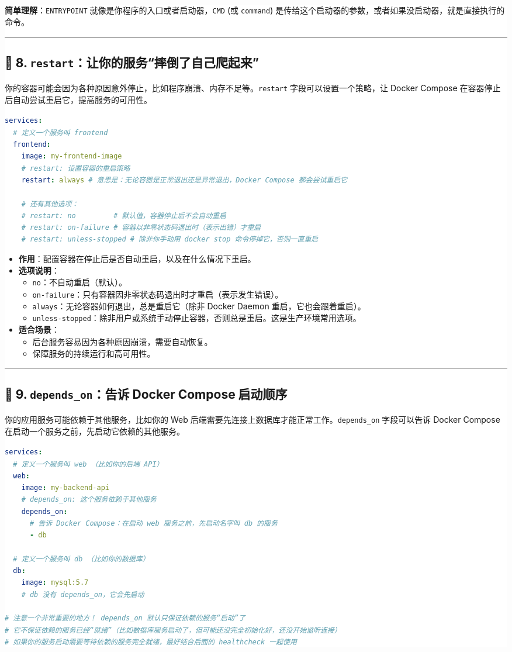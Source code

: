 **简单理解**：`ENTRYPOINT` 就像是你程序的入口或者启动器，`CMD` (或 `command`) 是传给这个启动器的参数，或者如果没启动器，就是直接执行的命令。

---

## 🔁 8. `restart`：让你的服务“摔倒了自己爬起来”

你的容器可能会因为各种原因意外停止，比如程序崩溃、内存不足等。`restart` 字段可以设置一个策略，让 Docker Compose 在容器停止后自动尝试重启它，提高服务的可用性。

```yaml
services:
  # 定义一个服务叫 frontend
  frontend:
    image: my-frontend-image
    # restart: 设置容器的重启策略
    restart: always # 意思是：无论容器是正常退出还是异常退出，Docker Compose 都会尝试重启它

    # 还有其他选项：
    # restart: no         # 默认值，容器停止后不会自动重启
    # restart: on-failure # 容器以非零状态码退出时（表示出错）才重启
    # restart: unless-stopped # 除非你手动用 docker stop 命令停掉它，否则一直重启
```

*   **作用**：配置容器在停止后是否自动重启，以及在什么情况下重启。
*   **选项说明**：
    *   `no`：不自动重启（默认）。
    *   `on-failure`：只有容器因非零状态码退出时才重启（表示发生错误）。
    *   `always`：无论容器如何退出，总是重启它（除非 Docker Daemon 重启，它也会跟着重启）。
    *   `unless-stopped`：除非用户或系统手动停止容器，否则总是重启。这是生产环境常用选项。
*   **适合场景**：
    *   后台服务容易因为各种原因崩溃，需要自动恢复。
    *   保障服务的持续运行和高可用性。

---

## 🧠 9. `depends_on`：告诉 Docker Compose 启动顺序

你的应用服务可能依赖于其他服务，比如你的 Web 后端需要先连接上数据库才能正常工作。`depends_on` 字段可以告诉 Docker Compose 在启动一个服务之前，先启动它依赖的其他服务。

```yaml
services:
  # 定义一个服务叫 web （比如你的后端 API）
  web:
    image: my-backend-api
    # depends_on: 这个服务依赖于其他服务
    depends_on:
      # 告诉 Docker Compose：在启动 web 服务之前，先启动名字叫 db 的服务
      - db

  # 定义一个服务叫 db （比如你的数据库）
  db:
    image: mysql:5.7
    # db 没有 depends_on，它会先启动

# 注意一个非常重要的地方！ depends_on 默认只保证依赖的服务“启动”了
# 它不保证依赖的服务已经“就绪”（比如数据库服务启动了，但可能还没完全初始化好，还没开始监听连接）
# 如果你的服务启动需要等待依赖的服务完全就绪，最好结合后面的 healthcheck 一起使用
```
